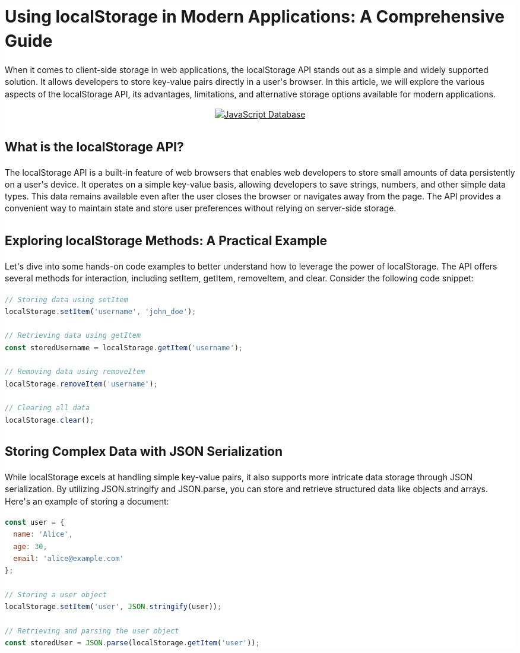 # Using localStorage in Modern Applications: A Comprehensive Guide

When it comes to client-side storage in web applications, the localStorage API stands out as a simple and widely supported solution. It allows developers to store key-value pairs directly in a user's browser. In this article, we will explore the various aspects of the localStorage API, its advantages, limitations, and alternative storage options available for modern applications.


<center>
    <a href="https://rxdb.info/">
        <img src="../files/logo/rxdb_javascript_database.svg" alt="JavaScript Database" width="220" />
    </a>
</center>


## What is the localStorage API?

The localStorage API is a built-in feature of web browsers that enables web developers to store small amounts of data persistently on a user's device. It operates on a simple key-value basis, allowing developers to save strings, numbers, and other simple data types. This data remains available even after the user closes the browser or navigates away from the page. The API provides a convenient way to maintain state and store user preferences without relying on server-side storage.

## Exploring localStorage Methods: A Practical Example

Let's dive into some hands-on code examples to better understand how to leverage the power of localStorage. The API offers several methods for interaction, including setItem, getItem, removeItem, and clear. Consider the following code snippet:

```js
// Storing data using setItem
localStorage.setItem('username', 'john_doe');

// Retrieving data using getItem
const storedUsername = localStorage.getItem('username');

// Removing data using removeItem
localStorage.removeItem('username');

// Clearing all data
localStorage.clear();
```

## Storing Complex Data with JSON Serialization

While localStorage excels at handling simple key-value pairs, it also supports more intricate data storage through JSON serialization. By utilizing JSON.stringify and JSON.parse, you can store and retrieve structured data like objects and arrays. Here's an example of storing a document:

```js
const user = {
  name: 'Alice',
  age: 30,
  email: 'alice@example.com'
};

// Storing a user object
localStorage.setItem('user', JSON.stringify(user));

// Retrieving and parsing the user object
const storedUser = JSON.parse(localStorage.getItem('user'));
```

